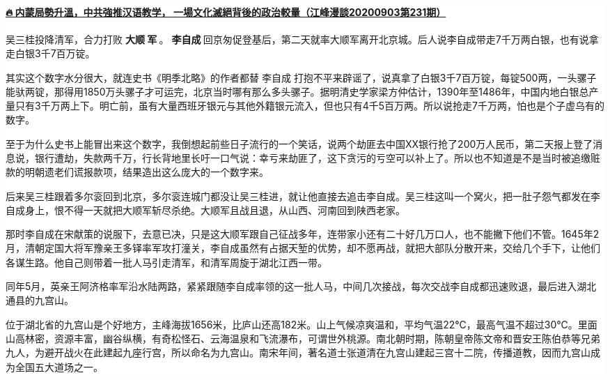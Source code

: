 #### [ 🔥  内蒙局勢升溫，中共強推汉语教学， 一場文化滅絕背後的政治較量（江峰漫談20200903第231期）](http://141.164.51.119:10000/videos/news/jf03.html)


  </div>
 </div>
 <p>
  吴三桂投降清军，合力打败
  <strong>
   <span href="https://www.secretchina.com/news/gb/tag/大顺" target="_blank">
    大顺
   </span>
   军
  </strong>
  。
  <strong>
   李自成
  </strong>
  回京匆促登基后，第二天就率大顺军离开北京城。后人说李自成带走7千万两白银，也有说拿走白银3千7百万锭。
  <span id="hideid" name="hideid" style="color:red;display:none;">
   <span href="https://www.secretchina.com">
   </span>
  </span>
 </p>
 <p>
  其实这个数字水分很大，就连史书《明季北略》的作者都替
  <span href="https://www.secretchina.com/news/gb/tag/李自成" target="_blank">
   李自成
  </span>
  打抱不平来辟谣了，说真拿了白银3千7百万锭，每锭500两，一头骡子能驮两锭，那得用1850万头骡子才可运完，北京当时哪有那么多头骡子。据明清史学家梁方仲估计，1390年至1486年，中国内地白银总产量只有3千万两上下。明亡前，虽有大量西班牙银元与其他外籍银元流入，但也只有4千5百万两。所以说抢走7千万两，怕也是个子虚乌有的数字。
 </p>
 <p>
  至于为什么史书上能冒出来这个数字，我倒想起前些日子流行的一个笑话，说两个劫匪去中国XX银行抢了200万人民币，第二天报上登了消息说，银行遭劫，失款两千万，行长背地里长吁一口气说：幸亏来劫匪了，这下贪污的亏空可以补上了。所以也不知道是不是当时被追缴赃款的明朝遗老们谎报款项，结果造出这么庞大的一个数字来。
 </p>
 <p>
  后来吴三桂跟着多尔衮回到北京，多尔衮连城门都没让吴三桂进，就让他直接去追击李自成。吴三桂这叫一个窝火，把一肚子怨气都发在李自成身上，恨不得一天就把大顺军斩尽杀绝。大顺军且战且退，从山西、河南回到陕西老家。
 </p>
 <p>
  那时李自成在宋献策的说服下，去意已决，只是这大顺军跟自己征战多年，连带家小还有二十好几万口人，也不能撇下他们不管。1645年2月，清朝定国大将军豫亲王多铎率军攻打潼关，李自成虽然有占据天堑的优势，却不愿再战，就把大部队分散开来，交给几个手下，让他们各谋生路。他自己则带着一批人马引走清军，和清军周旋于湖北江西一带。
 </p>
 <p>
  同年5月，英亲王阿济格率军沿水陆两路，紧紧跟随李自成率领的这一批人马，中间几次接战，每次交战李自成都迅速败退，最后进入湖北通县的九宫山。
 </p>
 <center>
  <div style="max-width: 632px;height:180px; display: none; text-align: center; margin: 0 auto; overflow: hidden;overflow-x: hidden;">
   <div id="taboola-midarticle-thumbnails" style="max-width: 632px;height:180px;overflow: hidden;overflow-x: hidden;">
   </div>
  </div>
  <div>
   <center>
    <div id="div-gpt-ad-1589559869784-0">
    </div>
   </center>
  </div>
 </center>
 <p>
  位于湖北省的九宫山是个好地方，主峰海拔1656米，比庐山还高182米。山上气候凉爽温和，平均气温22℃，最高气温不超过30℃。里面山高林密，资源丰富，幽谷纵横，有奇松怪石、云海温泉和飞流瀑布，可谓世外桃源。南北朝时期，陈朝皇帝陈文帝和晋安王陈伯恭等兄弟九人，为避开战火在此建起九座行宫，所以命名为九宫山。南宋年间，著名道士张道清在九宫山建起三宫十二院，传播道教，因而九宫山成为全国五大道场之一。